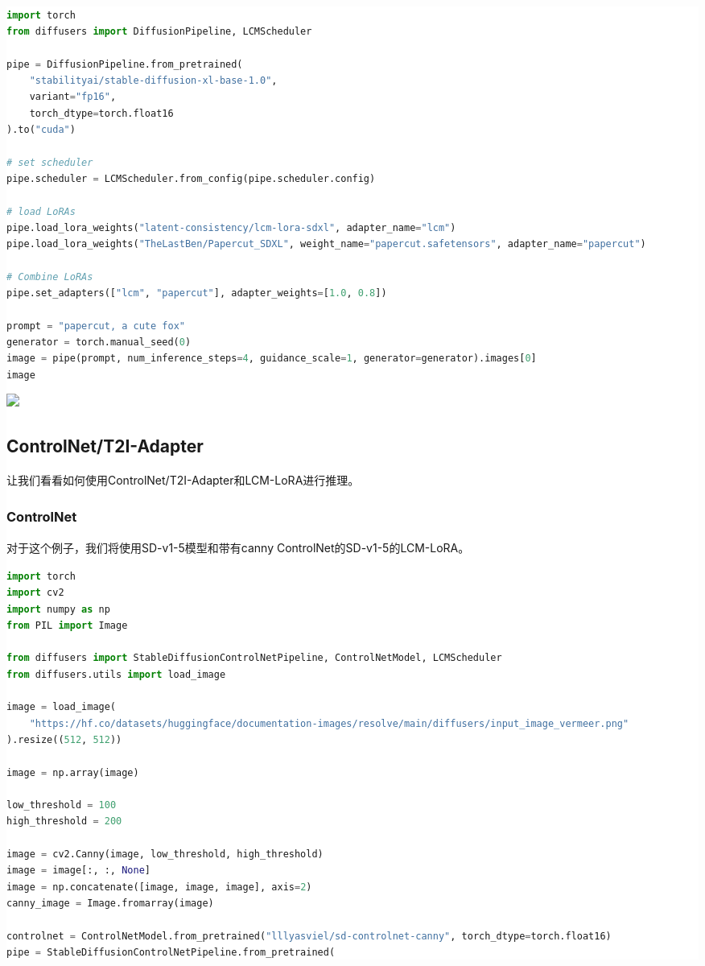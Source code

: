 ```py
import torch
from diffusers import DiffusionPipeline, LCMScheduler

pipe = DiffusionPipeline.from_pretrained(
    "stabilityai/stable-diffusion-xl-base-1.0",
    variant="fp16",
    torch_dtype=torch.float16
).to("cuda")

# set scheduler
pipe.scheduler = LCMScheduler.from_config(pipe.scheduler.config)

# load LoRAs
pipe.load_lora_weights("latent-consistency/lcm-lora-sdxl", adapter_name="lcm")
pipe.load_lora_weights("TheLastBen/Papercut_SDXL", weight_name="papercut.safetensors", adapter_name="papercut")

# Combine LoRAs
pipe.set_adapters(["lcm", "papercut"], adapter_weights=[1.0, 0.8])

prompt = "papercut, a cute fox"
generator = torch.manual_seed(0)
image = pipe(prompt, num_inference_steps=4, guidance_scale=1, generator=generator).images[0]
image
```

![](../Images/13ecbe2ca5401bbe4f7c504d04cc6b95.png)

## ControlNet/T2I-Adapter

让我们看看如何使用ControlNet/T2I-Adapter和LCM-LoRA进行推理。

### ControlNet

对于这个例子，我们将使用SD-v1-5模型和带有canny ControlNet的SD-v1-5的LCM-LoRA。

```py
import torch
import cv2
import numpy as np
from PIL import Image

from diffusers import StableDiffusionControlNetPipeline, ControlNetModel, LCMScheduler
from diffusers.utils import load_image

image = load_image(
    "https://hf.co/datasets/huggingface/documentation-images/resolve/main/diffusers/input_image_vermeer.png"
).resize((512, 512))

image = np.array(image)

low_threshold = 100
high_threshold = 200

image = cv2.Canny(image, low_threshold, high_threshold)
image = image[:, :, None]
image = np.concatenate([image, image, image], axis=2)
canny_image = Image.fromarray(image)

controlnet = ControlNetModel.from_pretrained("lllyasviel/sd-controlnet-canny", torch_dtype=torch.float16)
pipe = StableDiffusionControlNetPipeline.from_pretrained(
```
